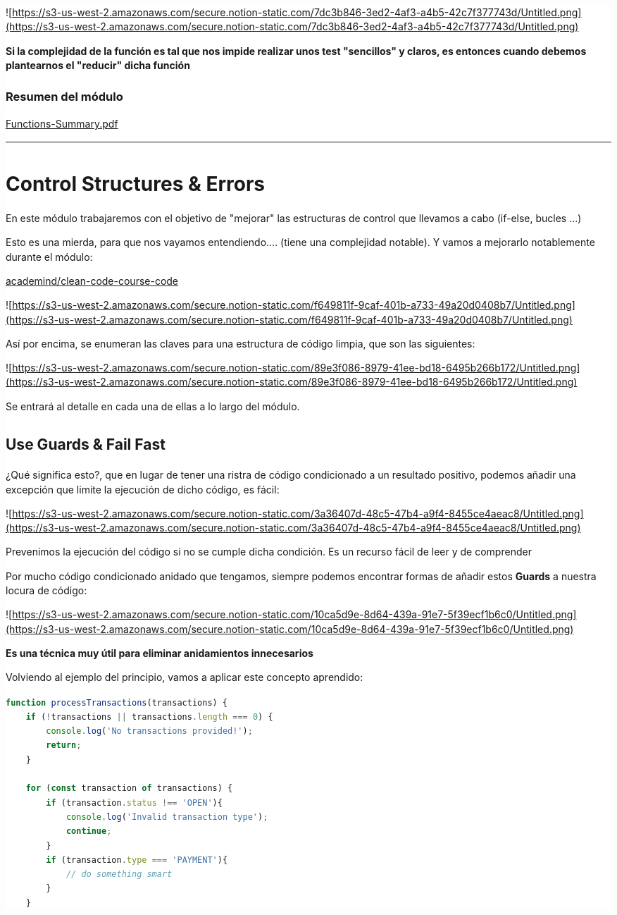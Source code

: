 ![https://s3-us-west-2.amazonaws.com/secure.notion-static.com/7dc3b846-3ed2-4af3-a4b5-42c7f377743d/Untitled.png](https://s3-us-west-2.amazonaws.com/secure.notion-static.com/7dc3b846-3ed2-4af3-a4b5-42c7f377743d/Untitled.png)

**Si la complejidad de la función es tal que nos impide realizar unos test "sencillos" y claros, es entonces cuando debemos plantearnos el "reducir" dicha función**

### Resumen del módulo

[Functions-Summary.pdf](https://s3-us-west-2.amazonaws.com/secure.notion-static.com/b5617eb9-f8e0-4390-bdf5-d96a39eee610/Functions-Summary.pdf)

---

# Control Structures & Errors

En este módulo trabajaremos con el objetivo de "mejorar" las estructuras de control que llevamos a cabo (if-else, bucles ...)

Esto es una mierda, para que nos vayamos entendiendo.... (tiene una complejidad notable). Y vamos a mejorarlo notablemente durante el módulo:

[academind/clean-code-course-code](https://github.com/academind/clean-code-course-code/blob/control-01-guards/dirty-control-structures.js)

![https://s3-us-west-2.amazonaws.com/secure.notion-static.com/f649811f-9caf-401b-a733-49a20d0408b7/Untitled.png](https://s3-us-west-2.amazonaws.com/secure.notion-static.com/f649811f-9caf-401b-a733-49a20d0408b7/Untitled.png)

Así por encima, se enumeran las claves para una estructura de código limpia, que son las siguientes:

![https://s3-us-west-2.amazonaws.com/secure.notion-static.com/89e3f086-8979-41ee-bd18-6495b266b172/Untitled.png](https://s3-us-west-2.amazonaws.com/secure.notion-static.com/89e3f086-8979-41ee-bd18-6495b266b172/Untitled.png)

Se entrará al detalle en cada una de ellas a lo largo del módulo.

## Use Guards & Fail Fast

¿Qué significa esto?, que en lugar de tener una ristra de código condicionado a un resultado positivo, podemos añadir una excepción que limite la ejecución de dicho código, es fácil:

![https://s3-us-west-2.amazonaws.com/secure.notion-static.com/3a36407d-48c5-47b4-a9f4-8455ce4aeac8/Untitled.png](https://s3-us-west-2.amazonaws.com/secure.notion-static.com/3a36407d-48c5-47b4-a9f4-8455ce4aeac8/Untitled.png)

Prevenimos la ejecución del código si no se cumple dicha condición. Es un recurso fácil de leer y de comprender

Por mucho código condicionado anidado que tengamos, siempre podemos encontrar formas de añadir estos **Guards** a nuestra locura de código:

![https://s3-us-west-2.amazonaws.com/secure.notion-static.com/10ca5d9e-8d64-439a-91e7-5f39ecf1b6c0/Untitled.png](https://s3-us-west-2.amazonaws.com/secure.notion-static.com/10ca5d9e-8d64-439a-91e7-5f39ecf1b6c0/Untitled.png)

**Es una técnica muy útil para eliminar anidamientos innecesarios**

Volviendo al ejemplo del principio, vamos a aplicar este concepto aprendido:

```jsx
function processTransactions(transactions) {
	if (!transactions || transactions.length === 0) {
		console.log('No transactions provided!');
		return;
	}

	for (const transaction of transactions) {
		if (transaction.status !== 'OPEN'){
			console.log('Invalid transaction type');
			continue;
		}
		if (transaction.type === 'PAYMENT'){
			// do something smart
		}
	}
```